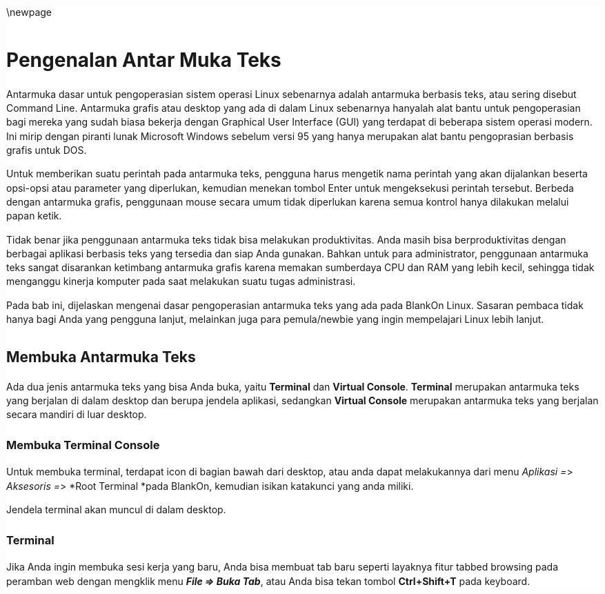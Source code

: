 \newpage
# Pengenalan Antar Muka Teks

Antarmuka dasar untuk pengoperasian sistem operasi Linux sebenarnya
adalah antarmuka berbasis teks, atau sering disebut Command Line.
Antarmuka grafis atau desktop yang ada di dalam Linux sebenarnya
hanyalah alat bantu untuk pengoperasian bagi mereka yang sudah biasa
bekerja dengan Graphical User Interface (GUI) yang terdapat di beberapa
sistem operasi modern. Ini mirip dengan piranti lunak Microsoft Windows
sebelum versi 95 yang hanya merupakan alat bantu pengoprasian berbasis
grafis untuk DOS.

Untuk memberikan suatu perintah pada antarmuka teks, pengguna harus
mengetik nama perintah yang akan dijalankan beserta opsi-opsi atau
parameter yang diperlukan, kemudian menekan tombol Enter untuk
mengeksekusi perintah tersebut. Berbeda dengan antarmuka grafis,
penggunaan mouse secara umum tidak diperlukan karena semua kontrol hanya
dilakukan melalui papan ketik.

Tidak benar jika penggunaan antarmuka teks tidak bisa melakukan
produktivitas. Anda masih bisa berproduktivitas dengan berbagai aplikasi
berbasis teks yang tersedia dan siap Anda gunakan. Bahkan untuk para
administrator, penggunaan antarmuka teks sangat disarankan ketimbang
antarmuka grafis karena memakan sumberdaya CPU dan RAM yang lebih kecil,
sehingga tidak menganggu kinerja komputer pada saat melakukan suatu
tugas administrasi.

Pada bab ini, dijelaskan mengenai dasar pengoperasian antarmuka teks
yang ada pada BlankOn Linux. Sasaran pembaca tidak hanya bagi Anda yang
pengguna lanjut, melainkan juga para pemula/newbie yang ingin
mempelajari Linux lebih lanjut.

<span id="anchor-179"></span>Membuka Antarmuka Teks 
----------------------------------------------------

Ada dua jenis antarmuka teks yang bisa Anda buka, yaitu **Terminal** dan
**Virtual Console**. **Terminal** merupakan antarmuka teks yang berjalan
di dalam desktop dan berupa jendela aplikasi, sedangkan **Virtual
Console** merupakan antarmuka teks yang berjalan secara mandiri di luar
desktop.

### <span id="anchor-180"></span>Membuka Terminal Console 

Untuk membuka terminal, terdapat icon di bagian bawah dari desktop, atau
anda dapat melakukannya dari menu *Aplikasi =*&gt; *Aksesoris =*&gt;
*Root Terminal *pada BlankOn, kemudian isikan katakunci yang anda
miliki.

Jendela terminal akan muncul di dalam desktop.

### <span id="anchor-181"></span>Terminal 

Jika Anda ingin membuka sesi kerja yang baru, Anda bisa membuat tab baru
seperti layaknya fitur tabbed browsing pada peramban web dengan mengklik
menu ***File =&gt; Buka Tab***, atau Anda bisa tekan tombol
**Ctrl+Shift+T** pada keyboard.
